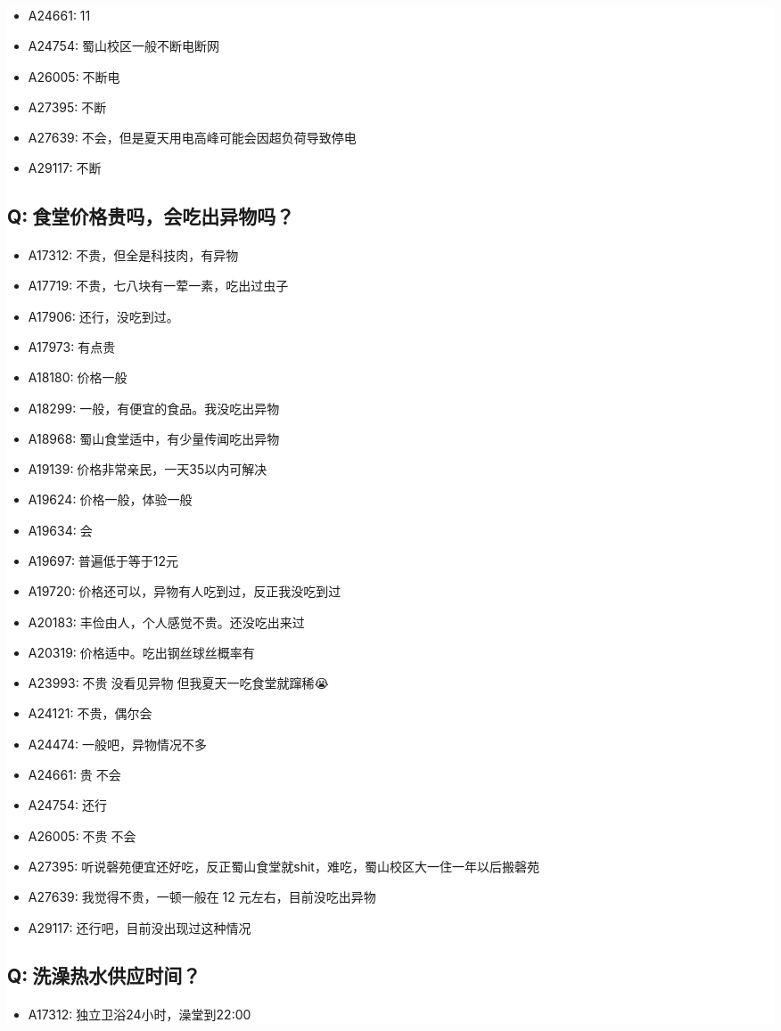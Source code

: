 - A24661: 11

- A24754: 蜀山校区一般不断电断网

- A26005: 不断电

- A27395: 不断

- A27639: 不会，但是夏天用电高峰可能会因超负荷导致停电

- A29117: 不断

## Q: 食堂价格贵吗，会吃出异物吗？

- A17312: 不贵，但全是科技肉，有异物

- A17719: 不贵，七八块有一荤一素，吃出过虫子

- A17906: 还行，没吃到过。

- A17973: 有点贵

- A18180: 价格一般

- A18299: 一般，有便宜的食品。我没吃出异物

- A18968: 蜀山食堂适中，有少量传闻吃出异物

- A19139: 价格非常亲民，一天35以内可解决

- A19624: 价格一般，体验一般

- A19634: 会

- A19697: 普遍低于等于12元

- A19720: 价格还可以，异物有人吃到过，反正我没吃到过

- A20183: 丰俭由人，个人感觉不贵。还没吃出来过

- A20319: 价格适中。吃出钢丝球丝概率有

- A23993: 不贵 没看见异物 但我夏天一吃食堂就蹿稀😭

- A24121: 不贵，偶尔会

- A24474: 一般吧，异物情况不多

- A24661: 贵 不会

- A24754: 还行

- A26005: 不贵 不会

- A27395: 听说磬苑便宜还好吃，反正蜀山食堂就shit，难吃，蜀山校区大一住一年以后搬磬苑

- A27639: 我觉得不贵，一顿一般在 12 元左右，目前没吃出异物

- A29117: 还行吧，目前没出现过这种情况

## Q: 洗澡热水供应时间？

- A17312: 独立卫浴24小时，澡堂到22:00
